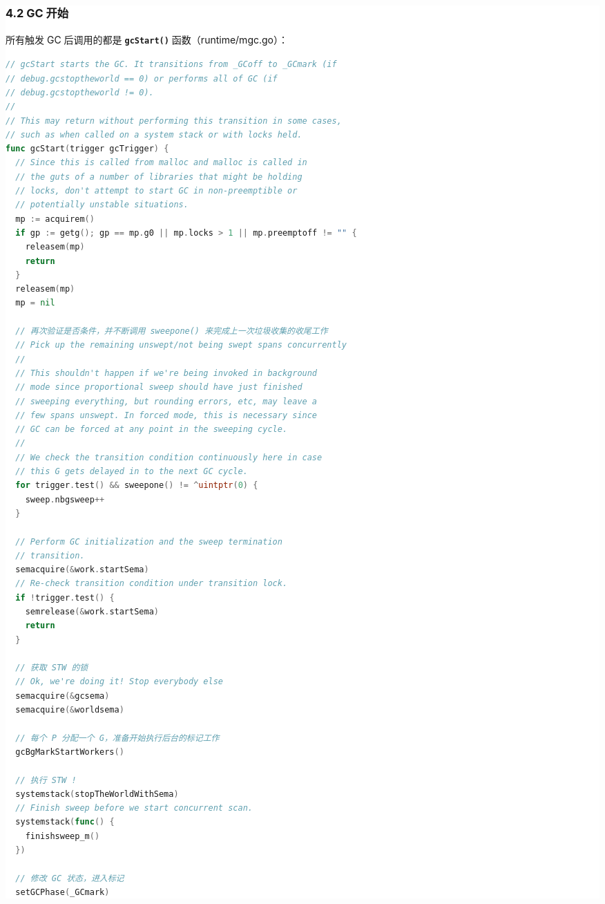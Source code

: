### 4.2 GC 开始
所有触发 GC 后调用的都是 **`gcStart()`** 函数（runtime/mgc.go）：
```go
// gcStart starts the GC. It transitions from _GCoff to _GCmark (if
// debug.gcstoptheworld == 0) or performs all of GC (if
// debug.gcstoptheworld != 0).
//
// This may return without performing this transition in some cases,
// such as when called on a system stack or with locks held.
func gcStart(trigger gcTrigger) {
  // Since this is called from malloc and malloc is called in
  // the guts of a number of libraries that might be holding
  // locks, don't attempt to start GC in non-preemptible or
  // potentially unstable situations.
  mp := acquirem()
  if gp := getg(); gp == mp.g0 || mp.locks > 1 || mp.preemptoff != "" {
    releasem(mp)
    return
  }
  releasem(mp)
  mp = nil

  // 再次验证是否条件，并不断调用 sweepone() 来完成上一次垃圾收集的收尾工作
  // Pick up the remaining unswept/not being swept spans concurrently
  //
  // This shouldn't happen if we're being invoked in background
  // mode since proportional sweep should have just finished
  // sweeping everything, but rounding errors, etc, may leave a
  // few spans unswept. In forced mode, this is necessary since
  // GC can be forced at any point in the sweeping cycle.
  //
  // We check the transition condition continuously here in case
  // this G gets delayed in to the next GC cycle.
  for trigger.test() && sweepone() != ^uintptr(0) {
    sweep.nbgsweep++
  }

  // Perform GC initialization and the sweep termination
  // transition.
  semacquire(&work.startSema)
  // Re-check transition condition under transition lock.
  if !trigger.test() {
    semrelease(&work.startSema)
    return
  }

  // 获取 STW 的锁
  // Ok, we're doing it! Stop everybody else
  semacquire(&gcsema)
  semacquire(&worldsema)

  // 每个 P 分配一个 G，准备开始执行后台的标记工作
  gcBgMarkStartWorkers()

  // 执行 STW !
  systemstack(stopTheWorldWithSema)
  // Finish sweep before we start concurrent scan.
  systemstack(func() {
    finishsweep_m()
  })

  // 修改 GC 状态，进入标记
  setGCPhase(_GCmark)
```
